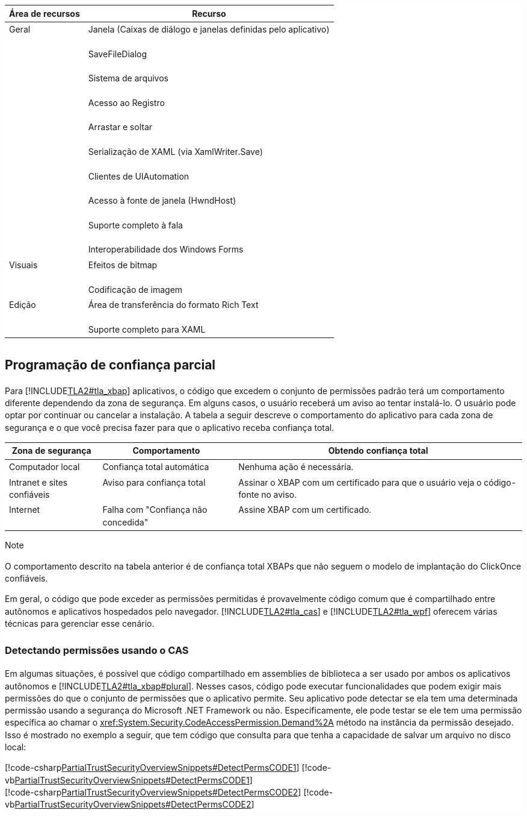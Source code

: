 |Área de recursos|Recurso|  
|------------------|-------------|  
|Geral|Janela (Caixas de diálogo e janelas definidas pelo aplicativo)<br /><br /> SaveFileDialog<br /><br /> Sistema de arquivos<br /><br /> Acesso ao Registro<br /><br /> Arrastar e soltar<br /><br /> Serialização de XAML (via XamlWriter.Save)<br /><br /> Clientes de UIAutomation<br /><br /> Acesso à fonte de janela (HwndHost)<br /><br /> Suporte completo à fala<br /><br /> Interoperabilidade dos Windows Forms|  
|Visuais|Efeitos de bitmap<br /><br /> Codificação de imagem|  
|Edição|Área de transferência do formato Rich Text<br /><br /> Suporte completo para XAML|  
  
<a name="Partial_Trust_Programming"></a>   
## <a name="partial-trust-programming"></a>Programação de confiança parcial  
 Para [!INCLUDE[TLA2#tla_xbap](../../../includes/tla2sharptla-xbap-md.md)] aplicativos, o código que excedem o conjunto de permissões padrão terá um comportamento diferente dependendo da zona de segurança. Em alguns casos, o usuário receberá um aviso ao tentar instalá-lo. O usuário pode optar por continuar ou cancelar a instalação. A tabela a seguir descreve o comportamento do aplicativo para cada zona de segurança e o que você precisa fazer para que o aplicativo receba confiança total.  
  
|Zona de segurança|Comportamento|Obtendo confiança total|  
|-------------------|--------------|------------------------|  
|Computador local|Confiança total automática|Nenhuma ação é necessária.|  
|Intranet e sites confiáveis|Aviso para confiança total|Assinar o XBAP com um certificado para que o usuário veja o código-fonte no aviso.|  
|Internet|Falha com "Confiança não concedida"|Assine XBAP com um certificado.|  
  
> [!NOTE]
>  O comportamento descrito na tabela anterior é de confiança total XBAPs que não seguem o modelo de implantação do ClickOnce confiáveis.  
  
 Em geral, o código que pode exceder as permissões permitidas é provavelmente código comum que é compartilhado entre autônomos e aplicativos hospedados pelo navegador. [!INCLUDE[TLA2#tla_cas](../../../includes/tla2sharptla-cas-md.md)] e [!INCLUDE[TLA2#tla_wpf](../../../includes/tla2sharptla-wpf-md.md)] oferecem várias técnicas para gerenciar esse cenário.  
  
<a name="Detecting_Permissions_using_CAS"></a>   
### <a name="detecting-permissions-using-cas"></a>Detectando permissões usando o CAS  
 Em algumas situações, é possível que código compartilhado em assemblies de biblioteca a ser usado por ambos os aplicativos autônomos e [!INCLUDE[TLA2#tla_xbap#plural](../../../includes/tla2sharptla-xbapsharpplural-md.md)]. Nesses casos, código pode executar funcionalidades que podem exigir mais permissões do que o conjunto de permissões que o aplicativo permite. Seu aplicativo pode detectar se ela tem uma determinada permissão usando a segurança do Microsoft .NET Framework ou não. Especificamente, ele pode testar se ele tem uma permissão específica ao chamar o <xref:System.Security.CodeAccessPermission.Demand%2A> método na instância da permissão desejado. Isso é mostrado no exemplo a seguir, que tem código que consulta para que tenha a capacidade de salvar um arquivo no disco local:  
  
 [!code-csharp[PartialTrustSecurityOverviewSnippets#DetectPermsCODE1](../../../samples/snippets/csharp/VS_Snippets_Wpf/PartialTrustSecurityOverviewSnippets/CSharp/FileHandling.cs#detectpermscode1)]
 [!code-vb[PartialTrustSecurityOverviewSnippets#DetectPermsCODE1](../../../samples/snippets/visualbasic/VS_Snippets_Wpf/PartialTrustSecurityOverviewSnippets/VisualBasic/FileHandling.vb#detectpermscode1)]  
[!code-csharp[PartialTrustSecurityOverviewSnippets#DetectPermsCODE2](../../../samples/snippets/csharp/VS_Snippets_Wpf/PartialTrustSecurityOverviewSnippets/CSharp/FileHandling.cs#detectpermscode2)]
[!code-vb[PartialTrustSecurityOverviewSnippets#DetectPermsCODE2](../../../samples/snippets/visualbasic/VS_Snippets_Wpf/PartialTrustSecurityOverviewSnippets/VisualBasic/FileHandling.vb#detectpermscode2)]  
  
